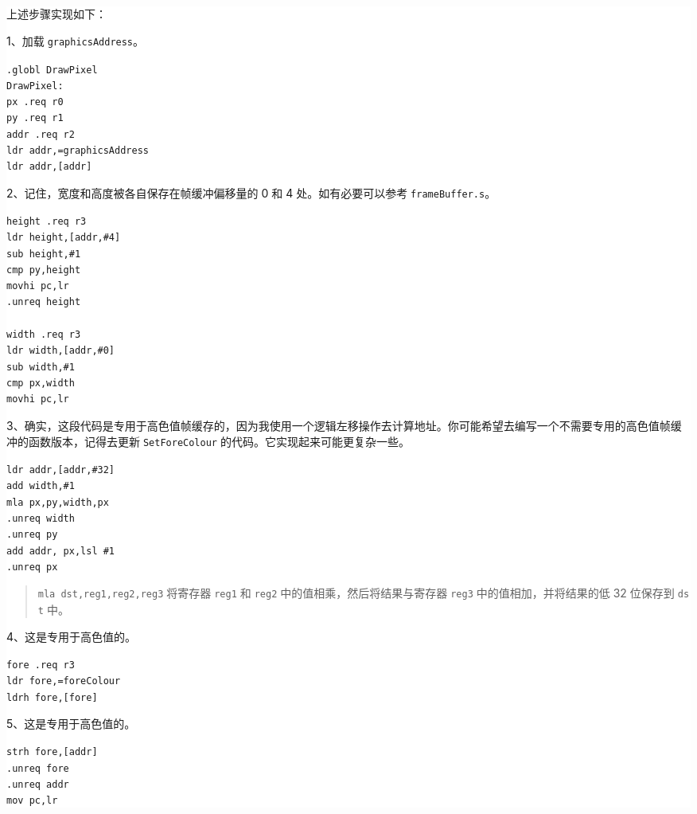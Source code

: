 上述步骤实现如下：

1、加载 `graphicsAddress`。

```assembly
.globl DrawPixel
DrawPixel:
px .req r0
py .req r1
addr .req r2
ldr addr,=graphicsAddress
ldr addr,[addr]
```

2、记住，宽度和高度被各自保存在帧缓冲偏移量的 0 和 4 处。如有必要可以参考 `frameBuffer.s`。

```assembly
height .req r3
ldr height,[addr,#4]
sub height,#1
cmp py,height
movhi pc,lr
.unreq height

width .req r3
ldr width,[addr,#0]
sub width,#1
cmp px,width
movhi pc,lr
```

3、确实，这段代码是专用于高色值帧缓存的，因为我使用一个逻辑左移操作去计算地址。你可能希望去编写一个不需要专用的高色值帧缓冲的函数版本，记得去更新 `SetForeColour` 的代码。它实现起来可能更复杂一些。

```assembly
ldr addr,[addr,#32]
add width,#1
mla px,py,width,px
.unreq width
.unreq py
add addr, px,lsl #1
.unreq px
```

> `mla dst,reg1,reg2,reg3` 将寄存器 `reg1` 和 `reg2` 中的值相乘，然后将结果与寄存器 `reg3` 中的值相加，并将结果的低 32 位保存到 `dst` 中。

4、这是专用于高色值的。
 
```assembly
fore .req r3
ldr fore,=foreColour
ldrh fore,[fore]
```

5、这是专用于高色值的。

```assembly
strh fore,[addr]
.unreq fore
.unreq addr
mov pc,lr
```


[#]: collector: (lujun9972)
[#]: translator: (qhwdw)
[#]: reviewer: (wxy)
[#]: publisher: ( )
[#]: url: ( )
[#]: subject: (Computer Laboratory – Raspberry Pi: Lesson 7 Screen02)
[#]: via: (https://www.cl.cam.ac.uk/projects/raspberrypi/tutorials/os/screen02.html)
[#]: author: (Alex Chadwick https://www.cl.cam.ac.uk)
[a]: https://www.cl.cam.ac.uk
[b]: https://github.com/lujun9972
[1]: https://linux.cn/article-10540-1.html
[2]: https://www.cl.cam.ac.uk/projects/raspberrypi/tutorials/os/screen03.html